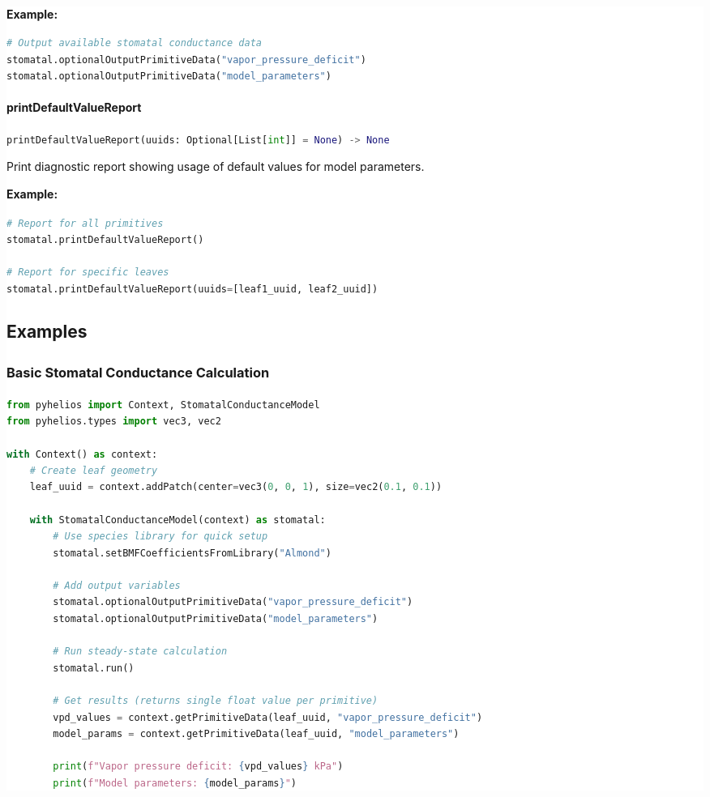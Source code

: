 **Example:**
```python
# Output available stomatal conductance data
stomatal.optionalOutputPrimitiveData("vapor_pressure_deficit")
stomatal.optionalOutputPrimitiveData("model_parameters")
```

#### printDefaultValueReport

```python
printDefaultValueReport(uuids: Optional[List[int]] = None) -> None
```

Print diagnostic report showing usage of default values for model parameters.

**Example:**
```python
# Report for all primitives
stomatal.printDefaultValueReport()

# Report for specific leaves
stomatal.printDefaultValueReport(uuids=[leaf1_uuid, leaf2_uuid])
```

## Examples

### Basic Stomatal Conductance Calculation

```python
from pyhelios import Context, StomatalConductanceModel
from pyhelios.types import vec3, vec2

with Context() as context:
    # Create leaf geometry
    leaf_uuid = context.addPatch(center=vec3(0, 0, 1), size=vec2(0.1, 0.1))
    
    with StomatalConductanceModel(context) as stomatal:
        # Use species library for quick setup
        stomatal.setBMFCoefficientsFromLibrary("Almond")
        
        # Add output variables
        stomatal.optionalOutputPrimitiveData("vapor_pressure_deficit")
        stomatal.optionalOutputPrimitiveData("model_parameters")
        
        # Run steady-state calculation
        stomatal.run()
        
        # Get results (returns single float value per primitive)
        vpd_values = context.getPrimitiveData(leaf_uuid, "vapor_pressure_deficit")
        model_params = context.getPrimitiveData(leaf_uuid, "model_parameters")
        
        print(f"Vapor pressure deficit: {vpd_values} kPa")
        print(f"Model parameters: {model_params}")
```
